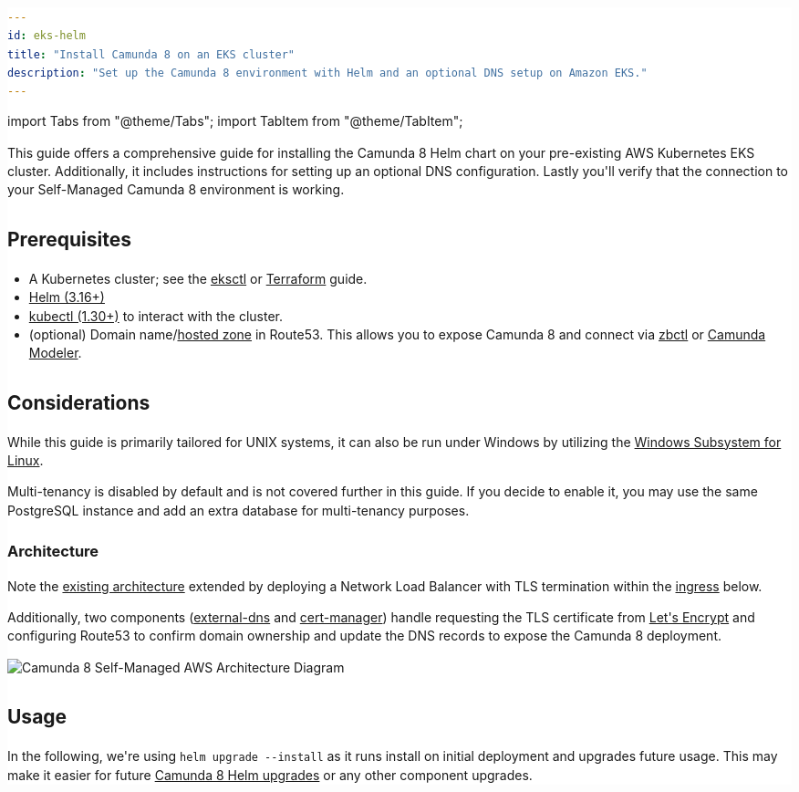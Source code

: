 ```yaml
---
id: eks-helm
title: "Install Camunda 8 on an EKS cluster"
description: "Set up the Camunda 8 environment with Helm and an optional DNS setup on Amazon EKS."
---
```


import Tabs from "@theme/Tabs";
import TabItem from "@theme/TabItem";

This guide offers a comprehensive guide for installing the Camunda 8 Helm chart on your pre-existing AWS Kubernetes EKS cluster. Additionally, it includes instructions for setting up an optional DNS configuration.
Lastly you'll verify that the connection to your Self-Managed Camunda 8 environment is working.

## Prerequisites

- A Kubernetes cluster; see the [eksctl](./eksctl.md) or [Terraform](./terraform-setup.md) guide.
- [Helm (3.16+)](https://helm.sh/docs/intro/install/)
- [kubectl (1.30+)](https://kubernetes.io/docs/tasks/tools/#kubectl) to interact with the cluster.
- (optional) Domain name/[hosted zone](https://docs.aws.amazon.com/Route53/latest/DeveloperGuide/hosted-zones-working-with.html) in Route53. This allows you to expose Camunda 8 and connect via [zbctl](../../../../../../apis-tools/cli-client/) or [Camunda Modeler](https://camunda.com/download/modeler/).

## Considerations

While this guide is primarily tailored for UNIX systems, it can also be run under Windows by utilizing the [Windows Subsystem for Linux](https://learn.microsoft.com/windows/wsl/about).

Multi-tenancy is disabled by default and is not covered further in this guide. If you decide to enable it, you may use the same PostgreSQL instance and add an extra database for multi-tenancy purposes.

### Architecture

Note the [existing architecture](../../../../about-self-managed.md#architecture) extended by deploying a Network Load Balancer with TLS termination within the [ingress](https://kubernetes.github.io/ingress-nginx/user-guide/tls/) below.

Additionally, two components ([external-dns](https://github.com/kubernetes-sigs/external-dns) and [cert-manager](https://cert-manager.io/)) handle requesting the TLS certificate from [Let's Encrypt](https://letsencrypt.org/) and configuring Route53 to confirm domain ownership and update the DNS records to expose the Camunda 8 deployment.

![Camunda 8 Self-Managed AWS Architecture Diagram](./assets/camunda-8-self-managed-architecture-aws.png)

## Usage

In the following, we're using `helm upgrade --install` as it runs install on initial deployment and upgrades future usage. This may make it easier for future [Camunda 8 Helm upgrades](../../../../platform-deployment/helm-kubernetes/upgrade.md) or any other component upgrades.
